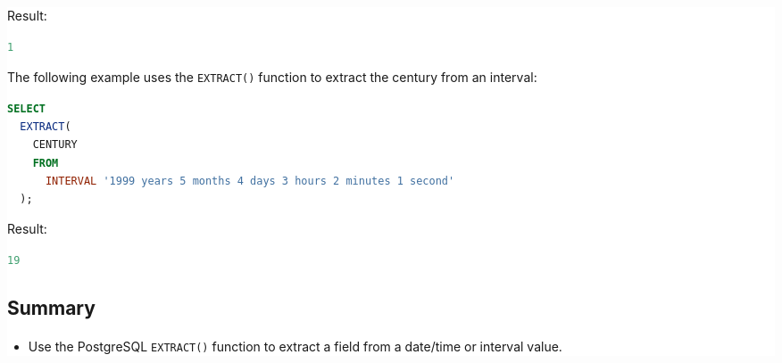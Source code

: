 Result:

```sql
1
```

The following example uses the `EXTRACT()` function to extract the century from an interval:

```sql
SELECT
  EXTRACT(
    CENTURY
    FROM
      INTERVAL '1999 years 5 months 4 days 3 hours 2 minutes 1 second'
  );
```

Result:

```sql
19
```

## Summary

- Use the PostgreSQL `EXTRACT()` function to extract a field from a date/time or interval value.

